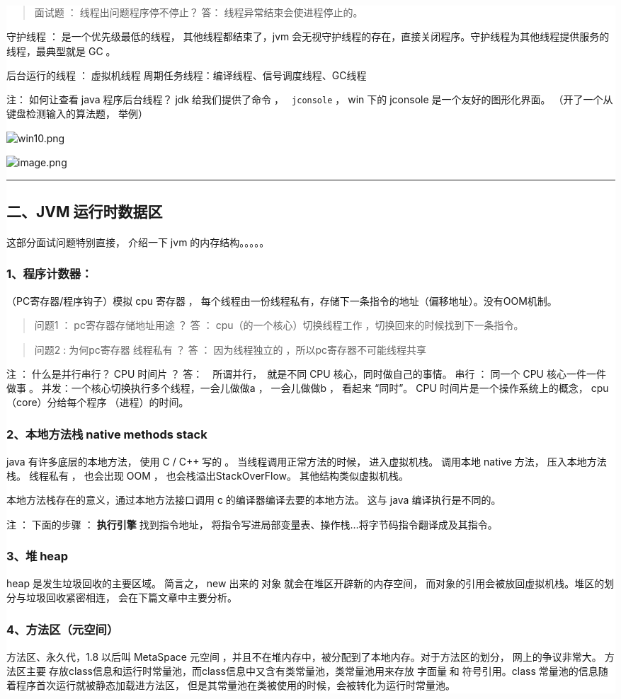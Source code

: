 >面试题 ： 线程出问题程序停不停止？ 
答：  线程异常结束会使进程停止的。

守护线程 ： 是一个优先级最低的线程， 其他线程都结束了，jvm 会无视守护线程的存在，直接关闭程序。守护线程为其他线程提供服务的线程，最典型就是 GC 。


后台运行的线程 ： 虚拟机线程
周期任务线程：编译线程、信号调度线程、GC线程

注： 如何让查看 java 程序后台线程？ 
jdk 给我们提供了命令 ，  ` jconsole` ， win 下的 jconsole  是一个友好的图形化界面。
（开了一个从键盘检测输入的算法题， 举例）

![win10.png](https://upload-images.jianshu.io/upload_images/15578361-9f38a51c965e88d0.png?imageMogr2/auto-orient/strip%7CimageView2/2/w/1240)

![image.png](https://upload-images.jianshu.io/upload_images/15578361-231dad1de322ecde.png?imageMogr2/auto-orient/strip%7CimageView2/2/w/1240)


-----
## 二、JVM 运行时数据区

这部分面试问题特别直接， 介绍一下 jvm 的内存结构。。。。。 

### 1、程序计数器：

（PC寄存器/程序钩子）模拟 cpu 寄存器 ， 每个线程由一份线程私有，存储下一条指令的地址（偏移地址）。没有OOM机制。

>问题1 ： pc寄存器存储地址用途 ？ 
答 ： cpu（的一个核心）切换线程工作 ，切换回来的时候找到下一条指令。

>问题2 : 为何pc寄存器 线程私有 ？ 
答 ：  因为线程独立的 ，所以pc寄存器不可能线程共享

注 ： 
什么是并行串行？ CPU 时间片 ？ 
答：　所谓并行，　就是不同 CPU 核心，同时做自己的事情。 串行 ： 同一个 CPU 核心一件一件做事  。 并发：一个核心切换执行多个线程，一会儿做做a ， 一会儿做做b ， 看起来 “同时”。 CPU 时间片是一个操作系统上的概念， cpu （core）分给每个程序 （进程）的时间。


### 2、本地方法栈 native methods stack

java 有许多底层的本地方法， 使用 C / C++ 写的 。 当线程调用正常方法的时候， 进入虚拟机栈。 调用本地 native 方法， 压入本地方法栈。 线程私有 ， 也会出现 OOM ， 也会栈溢出StackOverFlow。 其他结构类似虚拟机栈。

本地方法栈存在的意义，通过本地方法接口调用 c 的编译器编译去要的本地方法。 这与 java 编译执行是不同的。

注 ： 下面的步骤 ： 
**执行引擎** 找到指令地址， 将指令写进局部变量表、操作栈…将字节码指令翻译成及其指令。

### 3、堆 heap

heap 是发生垃圾回收的主要区域。 简言之， new 出来的 对象 就会在堆区开辟新的内存空间， 而对象的引用会被放回虚拟机栈。堆区的划分与垃圾回收紧密相连， 会在下篇文章中主要分析。


### 4、方法区（元空间）

方法区、永久代，1.8 以后叫 MetaSpace 元空间 ，并且不在堆内存中，被分配到了本地内存。对于方法区的划分， 网上的争议非常大。  方法区主要 存放class信息和运行时常量池，而class信息中又含有类常量池，类常量池用来存放 字面量 和 符号引用。class 常量池的信息随着程序首次运行就被静态加载进方法区， 但是其常量池在类被使用的时候，会被转化为运行时常量池。
